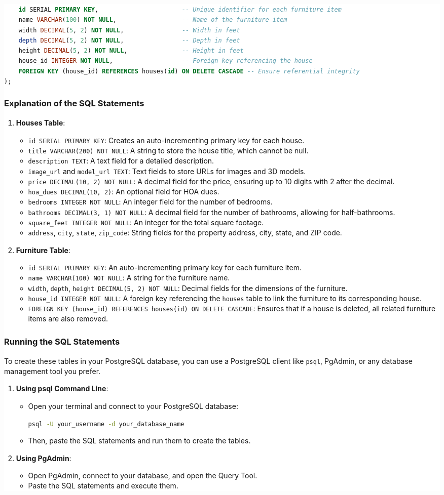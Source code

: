 ```sql
    id SERIAL PRIMARY KEY,                       -- Unique identifier for each furniture item
    name VARCHAR(100) NOT NULL,                  -- Name of the furniture item
    width DECIMAL(5, 2) NOT NULL,                -- Width in feet
    depth DECIMAL(5, 2) NOT NULL,                -- Depth in feet
    height DECIMAL(5, 2) NOT NULL,               -- Height in feet
    house_id INTEGER NOT NULL,                   -- Foreign key referencing the house
    FOREIGN KEY (house_id) REFERENCES houses(id) ON DELETE CASCADE -- Ensure referential integrity
);
```

### Explanation of the SQL Statements

1. **Houses Table**:
   - `id SERIAL PRIMARY KEY`: Creates an auto-incrementing primary key for each house.
   - `title VARCHAR(200) NOT NULL`: A string to store the house title, which cannot be null.
   - `description TEXT`: A text field for a detailed description.
   - `image_url` and `model_url TEXT`: Text fields to store URLs for images and 3D models.
   - `price DECIMAL(10, 2) NOT NULL`: A decimal field for the price, ensuring up to 10 digits with 2 after the decimal.
   - `hoa_dues DECIMAL(10, 2)`: An optional field for HOA dues.
   - `bedrooms INTEGER NOT NULL`: An integer field for the number of bedrooms.
   - `bathrooms DECIMAL(3, 1) NOT NULL`: A decimal field for the number of bathrooms, allowing for half-bathrooms.
   - `square_feet INTEGER NOT NULL`: An integer for the total square footage.
   - `address`, `city`, `state`, `zip_code`: String fields for the property address, city, state, and ZIP code.

2. **Furniture Table**:
   - `id SERIAL PRIMARY KEY`: An auto-incrementing primary key for each furniture item.
   - `name VARCHAR(100) NOT NULL`: A string for the furniture name.
   - `width`, `depth`, `height DECIMAL(5, 2) NOT NULL`: Decimal fields for the dimensions of the furniture.
   - `house_id INTEGER NOT NULL`: A foreign key referencing the `houses` table to link the furniture to its corresponding house.
   - `FOREIGN KEY (house_id) REFERENCES houses(id) ON DELETE CASCADE`: Ensures that if a house is deleted, all related furniture items are also removed.

### Running the SQL Statements

To create these tables in your PostgreSQL database, you can use a PostgreSQL client like `psql`, PgAdmin, or any database management tool you prefer. 

1. **Using psql Command Line**:
   - Open your terminal and connect to your PostgreSQL database:
     ```bash
     psql -U your_username -d your_database_name
     ```
   - Then, paste the SQL statements and run them to create the tables.

2. **Using PgAdmin**:
   - Open PgAdmin, connect to your database, and open the Query Tool.
   - Paste the SQL statements and execute them.

